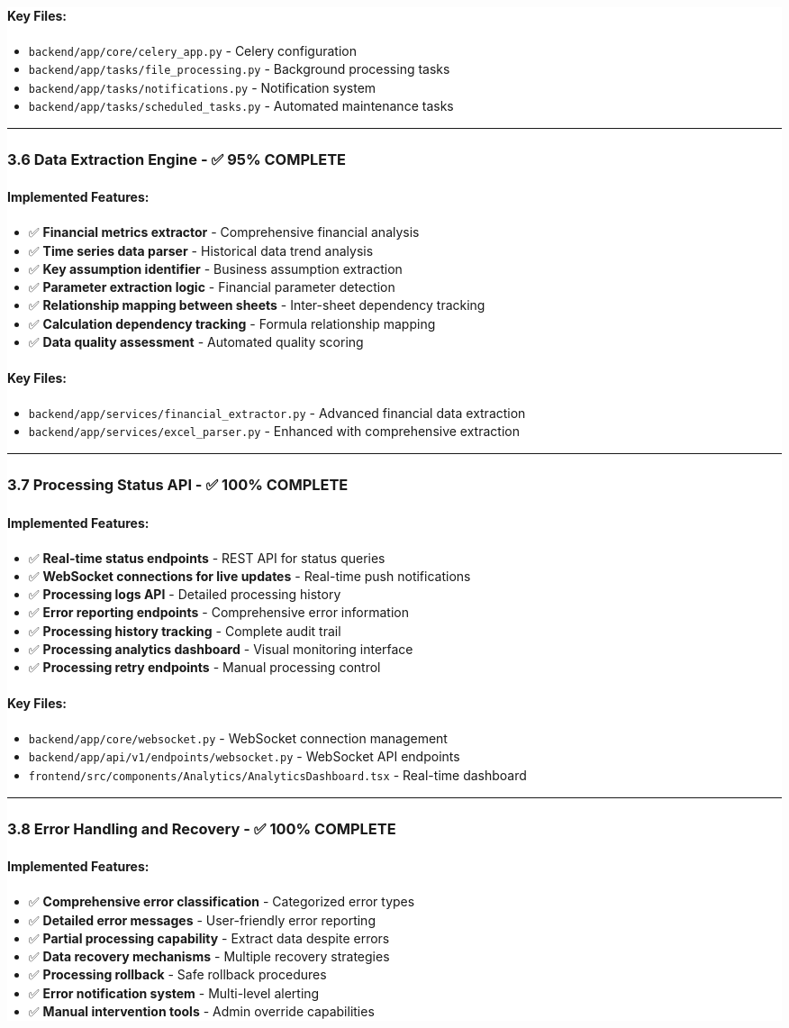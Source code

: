#### **Key Files:**
- `backend/app/core/celery_app.py` - Celery configuration
- `backend/app/tasks/file_processing.py` - Background processing tasks
- `backend/app/tasks/notifications.py` - Notification system
- `backend/app/tasks/scheduled_tasks.py` - Automated maintenance tasks

---

### **3.6 Data Extraction Engine** - ✅ **95% COMPLETE**

#### **Implemented Features:**
- ✅ **Financial metrics extractor** - Comprehensive financial analysis
- ✅ **Time series data parser** - Historical data trend analysis
- ✅ **Key assumption identifier** - Business assumption extraction
- ✅ **Parameter extraction logic** - Financial parameter detection
- ✅ **Relationship mapping between sheets** - Inter-sheet dependency tracking
- ✅ **Calculation dependency tracking** - Formula relationship mapping
- ✅ **Data quality assessment** - Automated quality scoring

#### **Key Files:**
- `backend/app/services/financial_extractor.py` - Advanced financial data extraction
- `backend/app/services/excel_parser.py` - Enhanced with comprehensive extraction

---

### **3.7 Processing Status API** - ✅ **100% COMPLETE**

#### **Implemented Features:**
- ✅ **Real-time status endpoints** - REST API for status queries
- ✅ **WebSocket connections for live updates** - Real-time push notifications
- ✅ **Processing logs API** - Detailed processing history
- ✅ **Error reporting endpoints** - Comprehensive error information
- ✅ **Processing history tracking** - Complete audit trail
- ✅ **Processing analytics dashboard** - Visual monitoring interface
- ✅ **Processing retry endpoints** - Manual processing control

#### **Key Files:**
- `backend/app/core/websocket.py` - WebSocket connection management
- `backend/app/api/v1/endpoints/websocket.py` - WebSocket API endpoints
- `frontend/src/components/Analytics/AnalyticsDashboard.tsx` - Real-time dashboard

---

### **3.8 Error Handling and Recovery** - ✅ **100% COMPLETE**

#### **Implemented Features:**
- ✅ **Comprehensive error classification** - Categorized error types
- ✅ **Detailed error messages** - User-friendly error reporting
- ✅ **Partial processing capability** - Extract data despite errors
- ✅ **Data recovery mechanisms** - Multiple recovery strategies
- ✅ **Processing rollback** - Safe rollback procedures
- ✅ **Error notification system** - Multi-level alerting
- ✅ **Manual intervention tools** - Admin override capabilities
